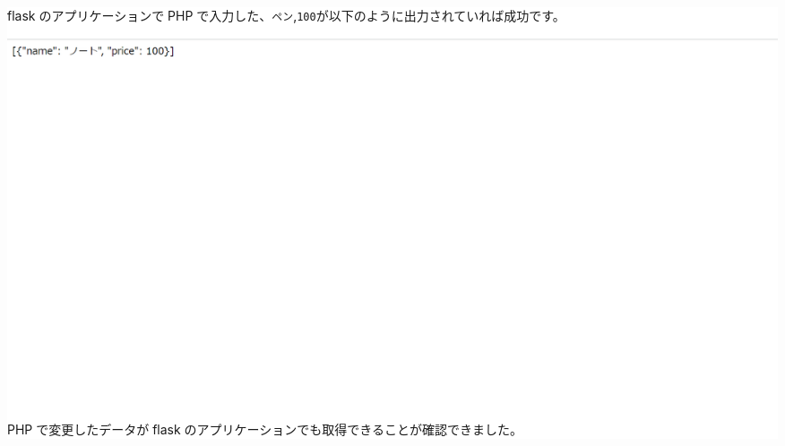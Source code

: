flask のアプリケーションで PHP で入力した、`ペン`,`100`が以下のように出力されていれば成功です。

![](../../assets/images/flask_get_db_item.png)

PHP で変更したデータが flask のアプリケーションでも取得できることが確認できました。
